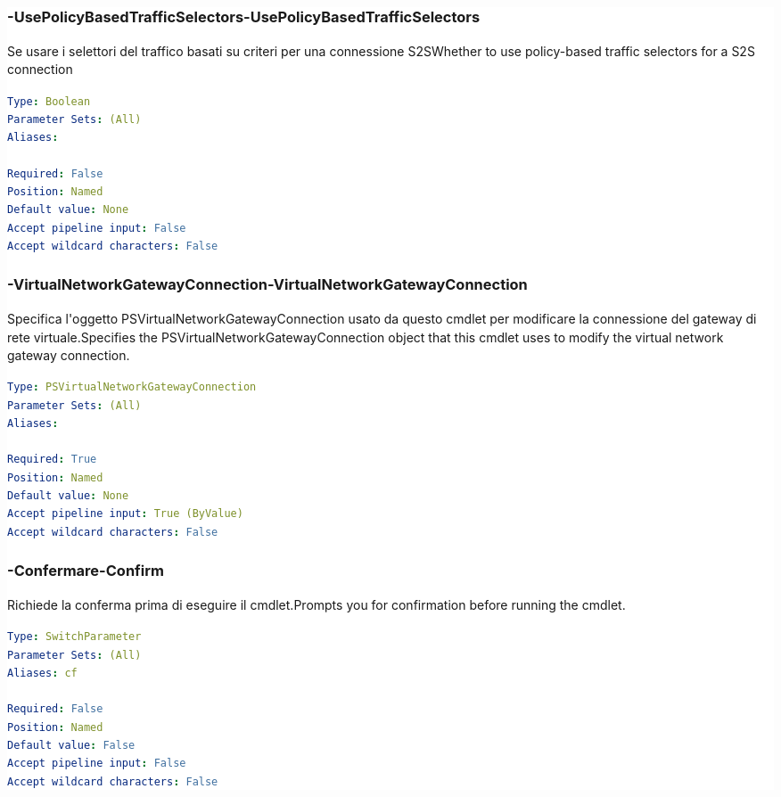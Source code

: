 ### <span data-ttu-id="670eb-120">-UsePolicyBasedTrafficSelectors</span><span class="sxs-lookup"><span data-stu-id="670eb-120">-UsePolicyBasedTrafficSelectors</span></span>
<span data-ttu-id="670eb-121">Se usare i selettori del traffico basati su criteri per una connessione S2S</span><span class="sxs-lookup"><span data-stu-id="670eb-121">Whether to use policy-based traffic selectors for a S2S connection</span></span>

```yaml
Type: Boolean
Parameter Sets: (All)
Aliases: 

Required: False
Position: Named
Default value: None
Accept pipeline input: False
Accept wildcard characters: False
```

### <span data-ttu-id="670eb-122">-VirtualNetworkGatewayConnection</span><span class="sxs-lookup"><span data-stu-id="670eb-122">-VirtualNetworkGatewayConnection</span></span>
<span data-ttu-id="670eb-123">Specifica l'oggetto PSVirtualNetworkGatewayConnection usato da questo cmdlet per modificare la connessione del gateway di rete virtuale.</span><span class="sxs-lookup"><span data-stu-id="670eb-123">Specifies the PSVirtualNetworkGatewayConnection object that this cmdlet uses to modify the virtual network gateway connection.</span></span>

```yaml
Type: PSVirtualNetworkGatewayConnection
Parameter Sets: (All)
Aliases: 

Required: True
Position: Named
Default value: None
Accept pipeline input: True (ByValue)
Accept wildcard characters: False
```

### <span data-ttu-id="670eb-124">-Confermare</span><span class="sxs-lookup"><span data-stu-id="670eb-124">-Confirm</span></span>
<span data-ttu-id="670eb-125">Richiede la conferma prima di eseguire il cmdlet.</span><span class="sxs-lookup"><span data-stu-id="670eb-125">Prompts you for confirmation before running the cmdlet.</span></span>

```yaml
Type: SwitchParameter
Parameter Sets: (All)
Aliases: cf

Required: False
Position: Named
Default value: False
Accept pipeline input: False
Accept wildcard characters: False
```
